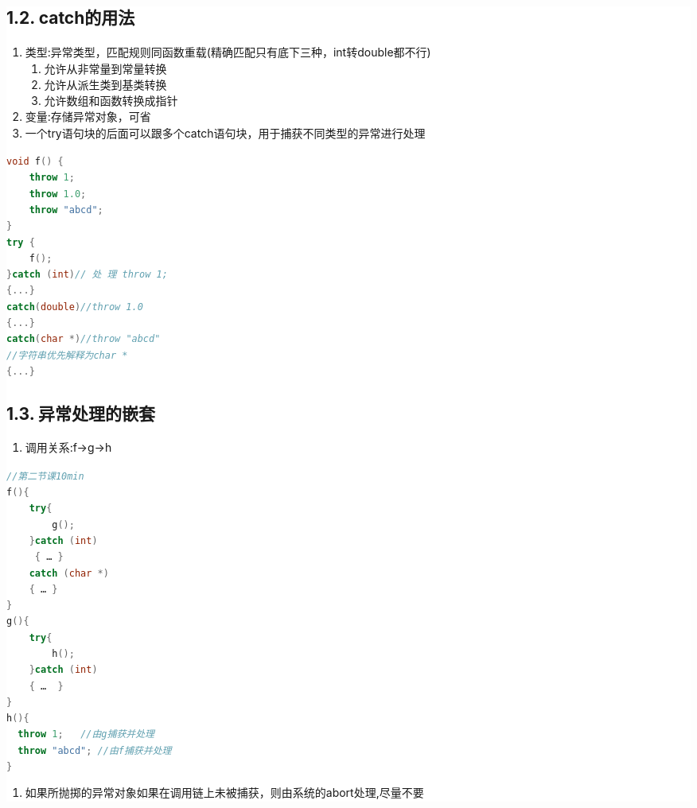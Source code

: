 ## 1.2. catch的用法
1. 类型:异常类型，匹配规则同函数重载(精确匹配只有底下三种，int转double都不行)
   1. 允许从非常量到常量转换
   2. 允许从派生类到基类转换
   3. 允许数组和函数转换成指针
2. 变量:存储异常对象，可省
3. 一个try语句块的后面可以跟多个catch语句块，用于捕获不同类型的异常进行处理
```c++
void f() {
    throw 1;
    throw 1.0;
    throw "abcd";
}
try {
    f();
}catch (int)// 处 理 throw 1;
{...}
catch(double)//throw 1.0
{...}
catch(char *)//throw "abcd"
//字符串优先解释为char *
{...}     
```

## 1.3. 异常处理的嵌套
1. 调用关系:f->g->h

```c++
//第二节课10min
f(){
    try{
        g();
    }catch (int)
     { … }
    catch (char *)
    { … }
}
g(){
    try{
        h();
    }catch (int)
    { …  }
}
h(){
  throw 1;   //由g捕获并处理
  throw "abcd"; //由f捕获并处理
}
```

1. 如果所抛掷的异常对象如果在调用链上未被捕获，则由系统的abort处理,尽量不要
